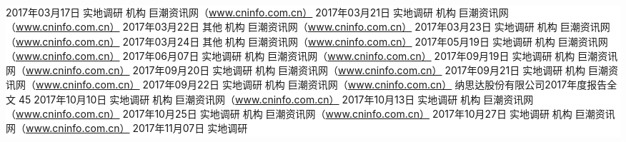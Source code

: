 2017年03月17日
实地调研
机构
巨潮资讯网（www.cninfo.com.cn）
2017年03月21日
实地调研
机构
巨潮资讯网（www.cninfo.com.cn）
2017年03月22日
其他
机构
巨潮资讯网（www.cninfo.com.cn）
2017年03月23日
实地调研
机构
巨潮资讯网（www.cninfo.com.cn）
2017年03月24日
其他
机构
巨潮资讯网（www.cninfo.com.cn）
2017年05月19日
实地调研
机构
巨潮资讯网（www.cninfo.com.cn）
2017年06月07日
实地调研
机构
巨潮资讯网（www.cninfo.com.cn）
2017年09月19日
实地调研
机构
巨潮资讯网（www.cninfo.com.cn）
2017年09月20日
实地调研
机构
巨潮资讯网（www.cninfo.com.cn）
2017年09月21日
实地调研
机构
巨潮资讯网（www.cninfo.com.cn）
2017年09月22日
实地调研
机构
巨潮资讯网（www.cninfo.com.cn）
纳思达股份有限公司2017年度报告全文
45
2017年10月10日
实地调研
机构
巨潮资讯网（www.cninfo.com.cn）
2017年10月13日
实地调研
机构
巨潮资讯网（www.cninfo.com.cn）
2017年10月25日
实地调研
机构
巨潮资讯网（www.cninfo.com.cn）
2017年10月27日
实地调研
机构
巨潮资讯网（www.cninfo.com.cn）
2017年11月07日
实地调研